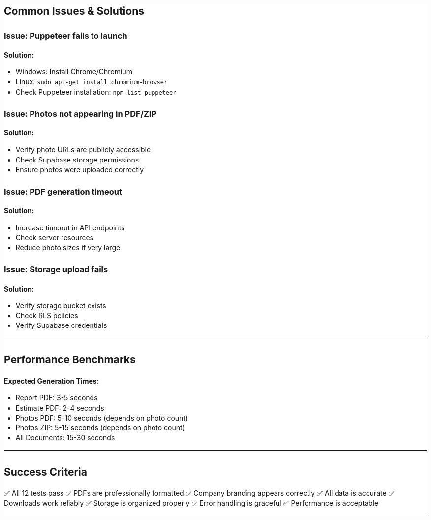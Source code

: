 
## Common Issues & Solutions

### **Issue: Puppeteer fails to launch**
**Solution:** 
- Windows: Install Chrome/Chromium
- Linux: `sudo apt-get install chromium-browser`
- Check Puppeteer installation: `npm list puppeteer`

### **Issue: Photos not appearing in PDF/ZIP**
**Solution:**
- Verify photo URLs are publicly accessible
- Check Supabase storage permissions
- Ensure photos were uploaded correctly

### **Issue: PDF generation timeout**
**Solution:**
- Increase timeout in API endpoints
- Check server resources
- Reduce photo sizes if very large

### **Issue: Storage upload fails**
**Solution:**
- Verify storage bucket exists
- Check RLS policies
- Verify Supabase credentials

---

## Performance Benchmarks

**Expected Generation Times:**
- Report PDF: 3-5 seconds
- Estimate PDF: 2-4 seconds
- Photos PDF: 5-10 seconds (depends on photo count)
- Photos ZIP: 5-15 seconds (depends on photo count)
- All Documents: 15-30 seconds

---

## Success Criteria

✅ All 12 tests pass
✅ PDFs are professionally formatted
✅ Company branding appears correctly
✅ All data is accurate
✅ Downloads work reliably
✅ Storage is organized properly
✅ Error handling is graceful
✅ Performance is acceptable

---
